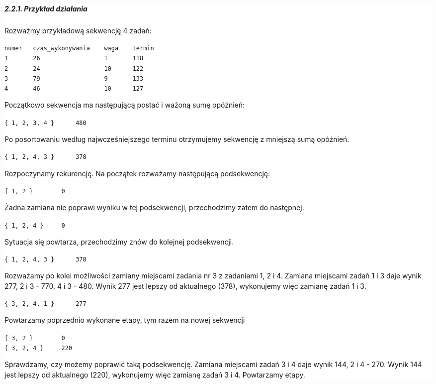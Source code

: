 ##### 2.2.1. Przykład działania

Rozważmy przykładową sekwencję 4 zadań:

```
numer	czas_wykonywania	waga	termin
1		26					1		118
2		24					10		122
3		79					9		133
4		46					10		127
```

Początkowo sekwencja ma następującą postać i ważoną sumę opóźnień:

```
{ 1, 2, 3, 4 }		480
```

Po posortowaniu według najwcześniejszego terminu otrzymujemy sekwencję z mniejszą sumą opóźnień.

```
{ 1, 2, 4, 3 }		378
```

<div class="page-break"></div>

Rozpoczynamy rekurencję. Na początek rozważamy następującą podsekwencję:

```
{ 1, 2 }		0
```

Żadna zamiana nie poprawi wyniku w tej podsekwencji, przechodzimy zatem do następnej.

```
{ 1, 2, 4 }		0
```

Sytuacja się powtarza, przechodzimy znów do kolejnej podsekwencji.

```
{ 1, 2, 4, 3 }		378
```

Rozważamy po kolei możliwości zamiany miejscami zadania nr 3 z zadaniami 1, 2 i 4. Zamiana miejscami zadań 1 i 3 daje wynik 277, 2 i 3 - 770, 4 i 3 - 480. Wynik 277 jest lepszy od aktualnego (378), wykonujemy więc zamianę zadań 1 i 3.

```
{ 3, 2, 4, 1 }		277
```

Powtarzamy poprzednio wykonane etapy, tym razem na nowej sekwencji

```
{ 3, 2 }		0
{ 3, 2, 4 }		220
```

Sprawdzamy, czy możemy poprawić taką podsekwencję. Zamiana miejscami zadań 3 i 4 daje wynik 144, 2 i 4 - 270. Wynik 144 jest lepszy od aktualnego (220), wykonujemy więc zamianę zadań 3 i 4. Powtarzamy etapy.
